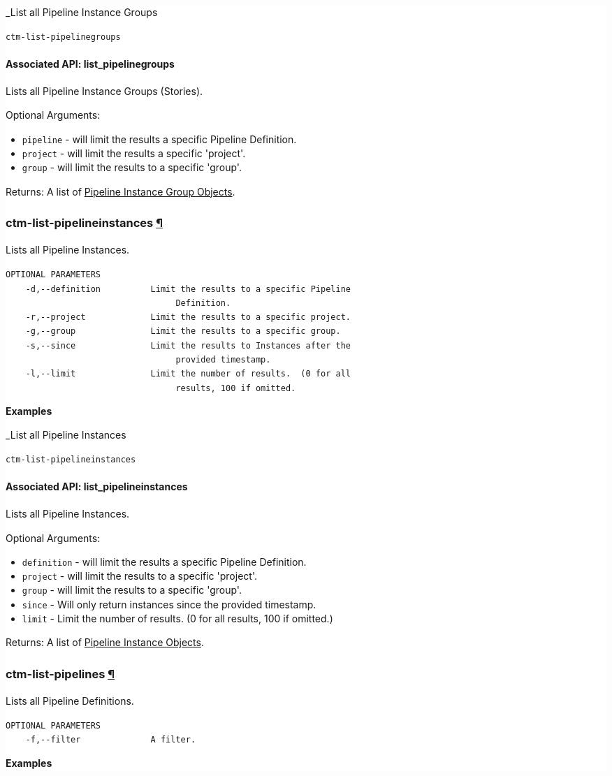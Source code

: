 _List all Pipeline Instance Groups

    ctm-list-pipelinegroups


#### Associated API: **list\_pipelinegroups**

Lists all Pipeline Instance Groups (Stories).

Optional Arguments:

* `pipeline` - will limit the results a specific Pipeline Definition.
* `project` - will limit the results a specific 'project'.
* `group` - will limit the results to a specific 'group'.

Returns: A list of [Pipeline Instance Group Objects](api-response-objects#pipeline-instance-group).

<h3 id="ctm-list-pipelineinstances" title="Permalink">ctm-list-pipelineinstances&nbsp;<a href="#ctm-list-pipelineinstances" style="display: margin-left: 1em;">&para;</a></h3>


Lists all Pipeline Instances.

    OPTIONAL PARAMETERS
        -d,--definition          Limit the results to a specific Pipeline
                                      Definition.
        -r,--project             Limit the results to a specific project.
        -g,--group               Limit the results to a specific group.
        -s,--since               Limit the results to Instances after the
                                      provided timestamp.
        -l,--limit               Limit the number of results.  (0 for all
                                      results, 100 if omitted.
**Examples**

_List all Pipeline Instances

    ctm-list-pipelineinstances


#### Associated API: **list\_pipelineinstances**

Lists all Pipeline Instances.

Optional Arguments:

* `definition` - will limit the results a specific Pipeline Definition.
* `project` - will limit the results to a specific 'project'.
* `group` - will limit the results to a specific 'group'.
* `since` - Will only return instances since the provided timestamp.
* `limit` - Limit the number of results.  (0 for all results, 100 if omitted.)

Returns: A list of [Pipeline Instance Objects](api-response-objects#pipeline-instance).

<h3 id="ctm-list-pipelines" title="Permalink">ctm-list-pipelines&nbsp;<a href="#ctm-list-pipelines" style="display: margin-left: 1em;">&para;</a></h3>


Lists all Pipeline Definitions.

    OPTIONAL PARAMETERS
        -f,--filter              A filter.
**Examples**
